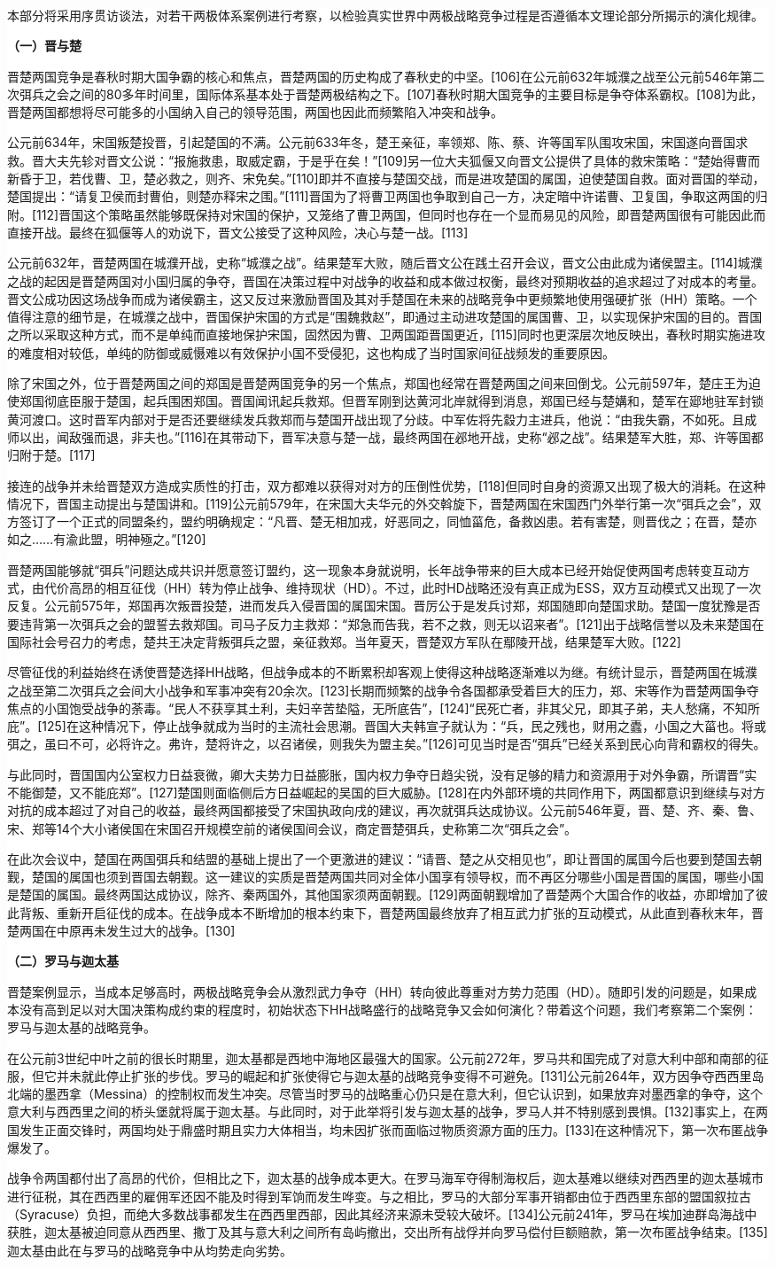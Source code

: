   

本部分将采用序贯访谈法，对若干两极体系案例进行考察，以检验真实世界中两极战略竞争过程是否遵循本文理论部分所揭示的演化规律。

 **（一）晋与楚**

晋楚两国竞争是春秋时期大国争霸的核心和焦点，晋楚两国的历史构成了春秋史的中坚。[106]在公元前632年城濮之战至公元前546年第二次弭兵之会之间的80多年时间里，国际体系基本处于晋楚两极结构之下。[107]春秋时期大国竞争的主要目标是争夺体系霸权。[108]为此，晋楚两国都想将尽可能多的小国纳入自己的领导范围，两国也因此而频繁陷入冲突和战争。

公元前634年，宋国叛楚投晋，引起楚国的不满。公元前633年冬，楚王亲征，率领郑、陈、蔡、许等国军队围攻宋国，宋国遂向晋国求救。晋大夫先轸对晋文公说：“报施救患，取威定霸，于是乎在矣！”[109]另一位大夫狐偃又向晋文公提供了具体的救宋策略：“楚始得曹而新昏于卫，若伐曹、卫，楚必救之，则齐、宋免矣。”[110]即并不直接与楚国交战，而是进攻楚国的属国，迫使楚国自救。面对晋国的举动，楚国提出：“请复卫侯而封曹伯，则楚亦释宋之围。”[111]晋国为了将曹卫两国也争取到自己一方，决定暗中许诺曹、卫复国，争取这两国的归附。[112]晋国这个策略虽然能够既保持对宋国的保护，又笼络了曹卫两国，但同时也存在一个显而易见的风险，即晋楚两国很有可能因此而直接开战。最终在狐偃等人的劝说下，晋文公接受了这种风险，决心与楚一战。[113]

公元前632年，晋楚两国在城濮开战，史称“城濮之战”。结果楚军大败，随后晋文公在践土召开会议，晋文公由此成为诸侯盟主。[114]城濮之战的起因是晋楚两国对小国归属的争夺，晋国在决策过程中对战争的收益和成本做过权衡，最终对预期收益的追求超过了对成本的考量。晋文公成功因这场战争而成为诸侯霸主，这又反过来激励晋国及其对手楚国在未来的战略竞争中更频繁地使用强硬扩张（HH）策略。一个值得注意的细节是，在城濮之战中，晋国保护宋国的方式是“围魏救赵”，即通过主动进攻楚国的属国曹、卫，以实现保护宋国的目的。晋国之所以采取这种方式，而不是单纯而直接地保护宋国，固然因为曹、卫两国距晋国更近，[115]同时也更深层次地反映出，春秋时期实施进攻的难度相对较低，单纯的防御或威慑难以有效保护小国不受侵犯，这也构成了当时国家间征战频发的重要原因。

除了宋国之外，位于晋楚两国之间的郑国是晋楚两国竞争的另一个焦点，郑国也经常在晋楚两国之间来回倒戈。公元前597年，楚庄王为迫使郑国彻底臣服于楚国，起兵围困郑国。晋国闻讯起兵救郑。但晋军刚到达黄河北岸就得到消息，郑国已经与楚媾和，楚军在郔地驻军封锁黄河渡口。这时晋军内部对于是否还要继续发兵救郑而与楚国开战出现了分歧。中军佐将先縠力主进兵，他说：“由我失霸，不如死。且成师以出，闻敌强而退，非夫也。”[116]在其带动下，晋军决意与楚一战，最终两国在邲地开战，史称“邲之战”。结果楚军大胜，郑、许等国都归附于楚。[117]

接连的战争并未给晋楚双方造成实质性的打击，双方都难以获得对对方的压倒性优势，[118]但同时自身的资源又出现了极大的消耗。在这种情况下，晋国主动提出与楚国讲和。[119]公元前579年，在宋国大夫华元的外交斡旋下，晋楚两国在宋国西门外举行第一次“弭兵之会”，双方签订了一个正式的同盟条约，盟约明确规定：“凡晋、楚无相加戎，好恶同之，同恤菑危，备救凶患。若有害楚，则晋伐之；在晋，楚亦如之……有渝此盟，明神殛之。”[120]

晋楚两国能够就“弭兵”问题达成共识并愿意签订盟约，这一现象本身就说明，长年战争带来的巨大成本已经开始促使两国考虑转变互动方式，由代价高昂的相互征伐（HH）转为停止战争、维持现状（HD）。不过，此时HD战略还没有真正成为ESS，双方互动模式又出现了一次反复。公元前575年，郑国再次叛晋投楚，进而发兵入侵晋国的属国宋国。晋厉公于是发兵讨郑，郑国随即向楚国求助。楚国一度犹豫是否要违背第一次弭兵之会的盟誓去救郑国。司马子反力主救郑：“郑急而告我，若不之救，则无以诏来者”。[121]出于战略信誉以及未来楚国在国际社会号召力的考虑，楚共王决定背叛弭兵之盟，亲征救郑。当年夏天，晋楚双方军队在鄢陵开战，结果楚军大败。[122]

尽管征伐的利益始终在诱使晋楚选择HH战略，但战争成本的不断累积却客观上使得这种战略逐渐难以为继。有统计显示，晋楚两国在城濮之战至第二次弭兵之会间大小战争和军事冲突有20余次。[123]长期而频繁的战争令各国都承受着巨大的压力，郑、宋等作为晋楚两国争夺焦点的小国饱受战争的荼毒。“民人不获享其土利，夫妇辛苦垫隘，无所底告”，[124]“民死亡者，非其父兄，即其子弟，夫人愁痛，不知所庇”。[125]在这种情况下，停止战争就成为当时的主流社会思潮。晋国大夫韩宣子就认为：“兵，民之残也，财用之蠹，小国之大菑也。将或弭之，虽曰不可，必将许之。弗许，楚将许之，以召诸侯，则我失为盟主矣。”[126]可见当时是否“弭兵”已经关系到民心向背和霸权的得失。

与此同时，晋国国内公室权力日益衰微，卿大夫势力日益膨胀，国内权力争夺日趋尖锐，没有足够的精力和资源用于对外争霸，所谓晋“实不能御楚，又不能庇郑”。[127]楚国则面临侧后方日益崛起的吴国的巨大威胁。[128]在内外部环境的共同作用下，两国都意识到继续与对方对抗的成本超过了对自己的收益，最终两国都接受了宋国执政向戌的建议，再次就弭兵达成协议。公元前546年夏，晋、楚、齐、秦、鲁、宋、郑等14个大小诸侯国在宋国召开规模空前的诸侯国间会议，商定晋楚弭兵，史称第二次“弭兵之会”。

在此次会议中，楚国在两国弭兵和结盟的基础上提出了一个更激进的建议：“请晋、楚之从交相见也”，即让晋国的属国今后也要到楚国去朝觐，楚国的属国也须到晋国去朝觐。这一建议的实质是晋楚两国共同对全体小国享有领导权，而不再区分哪些小国是晋国的属国，哪些小国是楚国的属国。最终两国达成协议，除齐、秦两国外，其他国家须两面朝觐。[129]两面朝觐增加了晋楚两个大国合作的收益，亦即增加了彼此背叛、重新开启征伐的成本。在战争成本不断增加的根本约束下，晋楚两国最终放弃了相互武力扩张的互动模式，从此直到春秋末年，晋楚两国在中原再未发生过大的战争。[130]

 **（二）罗马与迦太基**

晋楚案例显示，当成本足够高时，两极战略竞争会从激烈武力争夺（HH）转向彼此尊重对方势力范围（HD）。随即引发的问题是，如果成本没有高到足以对大国决策构成约束的程度时，初始状态下HH战略盛行的战略竞争又会如何演化？带着这个问题，我们考察第二个案例：罗马与迦太基的战略竞争。

在公元前3世纪中叶之前的很长时期里，迦太基都是西地中海地区最强大的国家。公元前272年，罗马共和国完成了对意大利中部和南部的征服，但它并未就此停止扩张的步伐。罗马的崛起和扩张使得它与迦太基的战略竞争变得不可避免。[131]公元前264年，双方因争夺西西里岛北端的墨西拿（Messina）的控制权而发生冲突。尽管当时罗马的战略重心仍只是在意大利，但它认识到，如果放弃对墨西拿的争夺，这个意大利与西西里之间的桥头堡就将属于迦太基。与此同时，对于此举将引发与迦太基的战争，罗马人并不特别感到畏惧。[132]事实上，在两国发生正面交锋时，两国均处于鼎盛时期且实力大体相当，均未因扩张而面临过物质资源方面的压力。[133]在这种情况下，第一次布匿战争爆发了。

战争令两国都付出了高昂的代价，但相比之下，迦太基的战争成本更大。在罗马海军夺得制海权后，迦太基难以继续对西西里的迦太基城市进行征税，其在西西里的雇佣军还因不能及时得到军饷而发生哗变。与之相比，罗马的大部分军事开销都由位于西西里东部的盟国叙拉古（Syracuse）负担，而绝大多数战事都发生在西西里西部，因此其经济来源未受较大破坏。[134]公元前241年，罗马在埃加迪群岛海战中获胜，迦太基被迫同意从西西里、撒丁及其与意大利之间所有岛屿撤出，交出所有战俘并向罗马偿付巨额赔款，第一次布匿战争结束。[135]迦太基由此在与罗马的战略竞争中从均势走向劣势。
